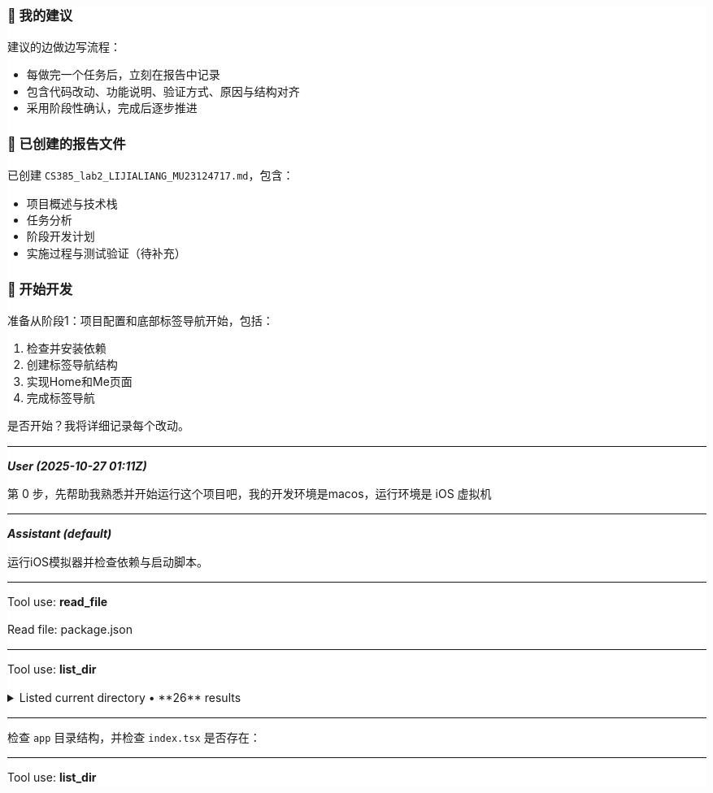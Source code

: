 ### 🎯 我的建议

建议的边做边写流程：
- 每做完一个任务后，立刻在报告中记录
- 包含代码改动、功能说明、验证方式、原因与结构对齐
- 采用阶段性确认，完成后逐步推进

### 📝 已创建的报告文件

已创建 `CS385_lab2_LIJIALIANG_MU23124717.md`，包含：
- 项目概述与技术栈
- 任务分析
- 阶段开发计划
- 实施过程与测试验证（待补充）

### 🚀 开始开发

准备从阶段1：项目配置和底部标签导航开始，包括：
1. 检查并安装依赖
2. 创建标签导航结构
3. 实现Home和Me页面
4. 完成标签导航

是否开始？我将详细记录每个改动。

---

_**User (2025-10-27 01:11Z)**_

第 0 步，先帮助我熟悉并开始运行这个项目吧，我的开发环境是macos，运行环境是 iOS 虚拟机

---

_**Assistant (default)**_

运行iOS模拟器并检查依赖与启动脚本。


---

Tool use: **read_file**

Read file: package.json

---

Tool use: **list_dir**

<details><summary>Listed current directory • **26** results</summary></details>

---

检查 `app` 目录结构，并检查 `index.tsx` 是否存在：


---

Tool use: **list_dir**
